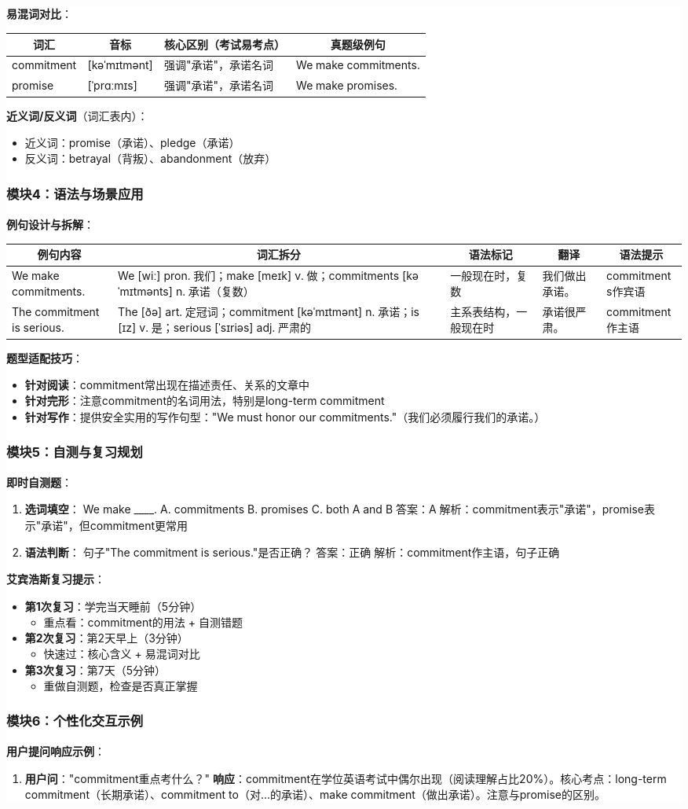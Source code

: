 **易混词对比**：

| 词汇 | 音标 | 核心区别（考试易考点） | 真题级例句 |
|------|------|-------------------------|------------|
| commitment | [kəˈmɪtmənt] | 强调"承诺"，承诺名词 | We make commitments. |
| promise | [ˈprɑːmɪs] | 强调"承诺"，承诺名词 | We make promises. |

**近义词/反义词**（词汇表内）：
- 近义词：promise（承诺）、pledge（承诺）
- 反义词：betrayal（背叛）、abandonment（放弃）

### 模块4：语法与场景应用

**例句设计与拆解**：

| 例句内容 | 词汇拆分 | 语法标记 | 翻译 | 语法提示 |
|---------|---------|---------|------|----------|
| We make commitments. | We [wiː] pron. 我们；make [meɪk] v. 做；commitments [kəˈmɪtmənts] n. 承诺（复数） | 一般现在时，复数 | 我们做出承诺。 | commitments作宾语 |
| The commitment is serious. | The [ðə] art. 定冠词；commitment [kəˈmɪtmənt] n. 承诺；is [ɪz] v. 是；serious [ˈsɪriəs] adj. 严肃的 | 主系表结构，一般现在时 | 承诺很严肃。 | commitment作主语 |

**题型适配技巧**：
- **针对阅读**：commitment常出现在描述责任、关系的文章中
- **针对完形**：注意commitment的名词用法，特别是long-term commitment
- **针对写作**：提供安全实用的写作句型："We must honor our commitments."（我们必须履行我们的承诺。）

### 模块5：自测与复习规划

**即时自测题**：

1. **选词填空**：
   We make ____.
   A. commitments  B. promises  C. both A and B
   答案：A
   解析：commitment表示"承诺"，promise表示"承诺"，但commitment更常用

2. **语法判断**：
   句子"The commitment is serious."是否正确？
   答案：正确
   解析：commitment作主语，句子正确

**艾宾浩斯复习提示**：
- **第1次复习**：学完当天睡前（5分钟）
  - 重点看：commitment的用法 + 自测错题
- **第2次复习**：第2天早上（3分钟）
  - 快速过：核心含义 + 易混词对比
- **第3次复习**：第7天（5分钟）
  - 重做自测题，检查是否真正掌握

### 模块6：个性化交互示例

**用户提问响应示例**：

1. **用户问**："commitment重点考什么？"
   **响应**：commitment在学位英语考试中偶尔出现（阅读理解占比20%）。核心考点：long-term commitment（长期承诺）、commitment to（对...的承诺）、make commitment（做出承诺）。注意与promise的区别。
